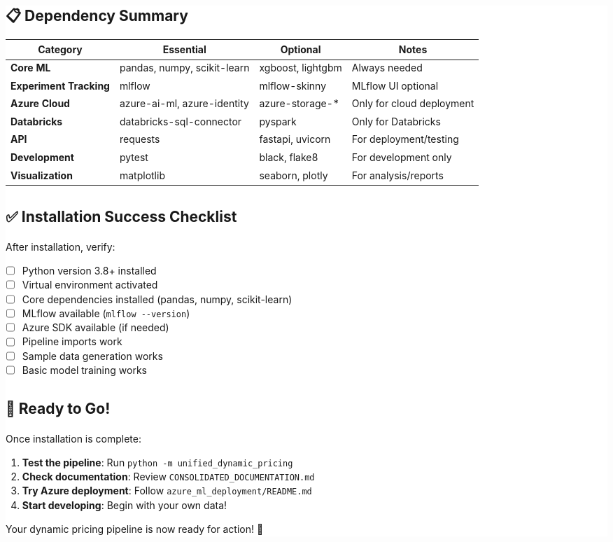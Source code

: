 ## 📋 **Dependency Summary**

| Category | Essential | Optional | Notes |
|----------|-----------|----------|-------|
| **Core ML** | pandas, numpy, scikit-learn | xgboost, lightgbm | Always needed |
| **Experiment Tracking** | mlflow | mlflow-skinny | MLflow UI optional |
| **Azure Cloud** | azure-ai-ml, azure-identity | azure-storage-* | Only for cloud deployment |
| **Databricks** | databricks-sql-connector | pyspark | Only for Databricks |
| **API** | requests | fastapi, uvicorn | For deployment/testing |
| **Development** | pytest | black, flake8 | For development only |
| **Visualization** | matplotlib | seaborn, plotly | For analysis/reports |

## ✅ **Installation Success Checklist**

After installation, verify:

- [ ] Python version 3.8+ installed
- [ ] Virtual environment activated
- [ ] Core dependencies installed (pandas, numpy, scikit-learn)
- [ ] MLflow available (`mlflow --version`)
- [ ] Azure SDK available (if needed)
- [ ] Pipeline imports work
- [ ] Sample data generation works
- [ ] Basic model training works

## 🎉 **Ready to Go!**

Once installation is complete:

1. **Test the pipeline**: Run `python -m unified_dynamic_pricing`
2. **Check documentation**: Review `CONSOLIDATED_DOCUMENTATION.md`
3. **Try Azure deployment**: Follow `azure_ml_deployment/README.md`
4. **Start developing**: Begin with your own data!

Your dynamic pricing pipeline is now ready for action! 🚀
